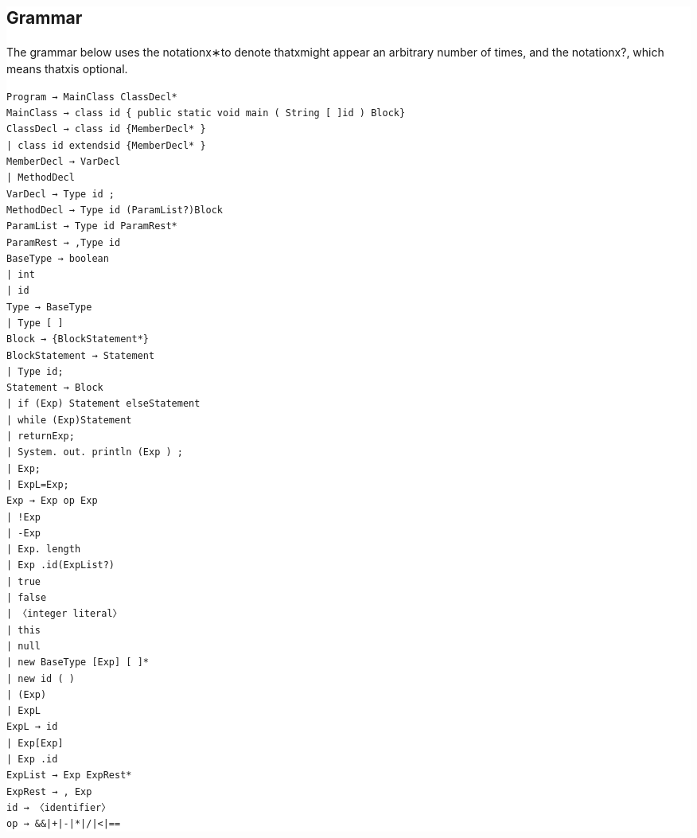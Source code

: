 
## Grammar

The grammar below uses the notationx∗to denote thatxmight appear an arbitrary
number of times, and the notationx?, which means thatxis optional.

```
Program → MainClass ClassDecl*
MainClass → class id { public static void main ( String [ ]id ) Block}
ClassDecl → class id {MemberDecl* }
| class id extendsid {MemberDecl* }
MemberDecl → VarDecl
| MethodDecl
VarDecl → Type id ;
MethodDecl → Type id (ParamList?)Block
ParamList → Type id ParamRest*
ParamRest → ,Type id
BaseType → boolean
| int
| id
Type → BaseType
| Type [ ]
Block → {BlockStatement*}
BlockStatement → Statement
| Type id;
Statement → Block
| if (Exp) Statement elseStatement
| while (Exp)Statement
| returnExp;
| System. out. println (Exp ) ;
| Exp;
| ExpL=Exp;
Exp → Exp op Exp
| !Exp
| -Exp
| Exp. length
| Exp .id(ExpList?)
| true
| false
| 〈integer literal〉
| this
| null
| new BaseType [Exp] [ ]*
| new id ( )
| (Exp)
| ExpL
ExpL → id
| Exp[Exp]
| Exp .id
ExpList → Exp ExpRest*
ExpRest → , Exp
id → 〈identifier〉
op → &&|+|-|*|/|<|==
```
